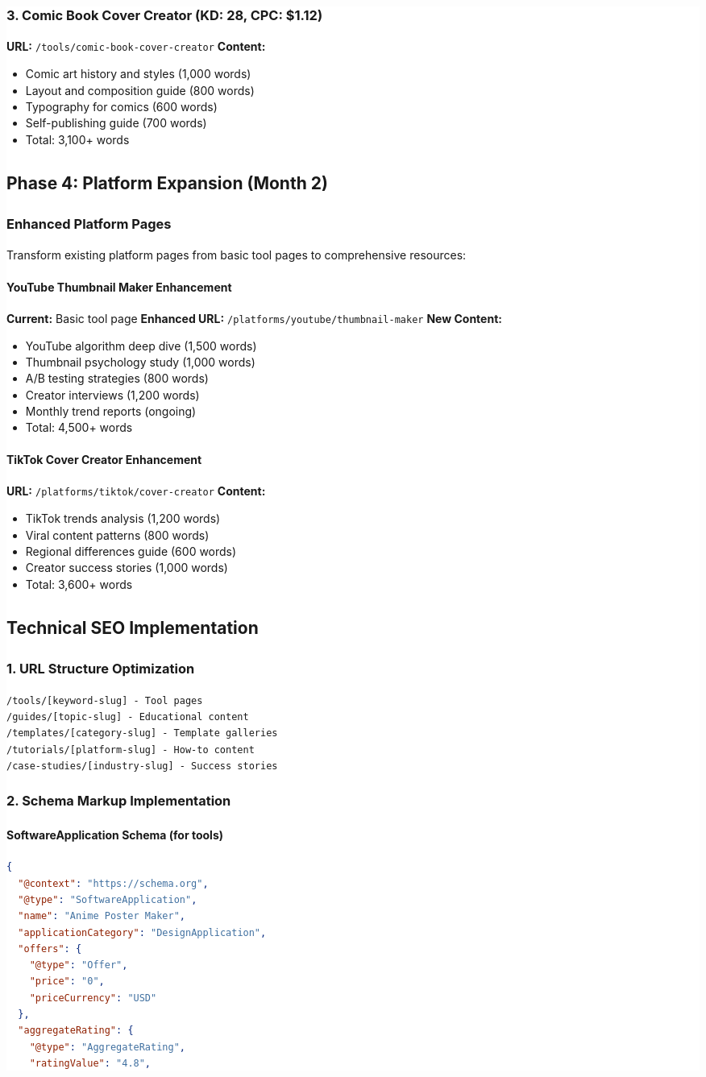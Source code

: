 ### 3. Comic Book Cover Creator (KD: 28, CPC: $1.12)
**URL:** `/tools/comic-book-cover-creator`
**Content:**
- Comic art history and styles (1,000 words)
- Layout and composition guide (800 words)
- Typography for comics (600 words)
- Self-publishing guide (700 words)
- Total: 3,100+ words

## Phase 4: Platform Expansion (Month 2)

### Enhanced Platform Pages
Transform existing platform pages from basic tool pages to comprehensive resources:

#### YouTube Thumbnail Maker Enhancement
**Current:** Basic tool page
**Enhanced URL:** `/platforms/youtube/thumbnail-maker`
**New Content:**
- YouTube algorithm deep dive (1,500 words)
- Thumbnail psychology study (1,000 words)
- A/B testing strategies (800 words)
- Creator interviews (1,200 words)
- Monthly trend reports (ongoing)
- Total: 4,500+ words

#### TikTok Cover Creator Enhancement
**URL:** `/platforms/tiktok/cover-creator`
**Content:**
- TikTok trends analysis (1,200 words)
- Viral content patterns (800 words)
- Regional differences guide (600 words)
- Creator success stories (1,000 words)
- Total: 3,600+ words

## Technical SEO Implementation

### 1. URL Structure Optimization
```
/tools/[keyword-slug] - Tool pages
/guides/[topic-slug] - Educational content
/templates/[category-slug] - Template galleries
/tutorials/[platform-slug] - How-to content
/case-studies/[industry-slug] - Success stories
```

### 2. Schema Markup Implementation

#### SoftwareApplication Schema (for tools)
```json
{
  "@context": "https://schema.org",
  "@type": "SoftwareApplication",
  "name": "Anime Poster Maker",
  "applicationCategory": "DesignApplication",
  "offers": {
    "@type": "Offer",
    "price": "0",
    "priceCurrency": "USD"
  },
  "aggregateRating": {
    "@type": "AggregateRating",
    "ratingValue": "4.8",
```